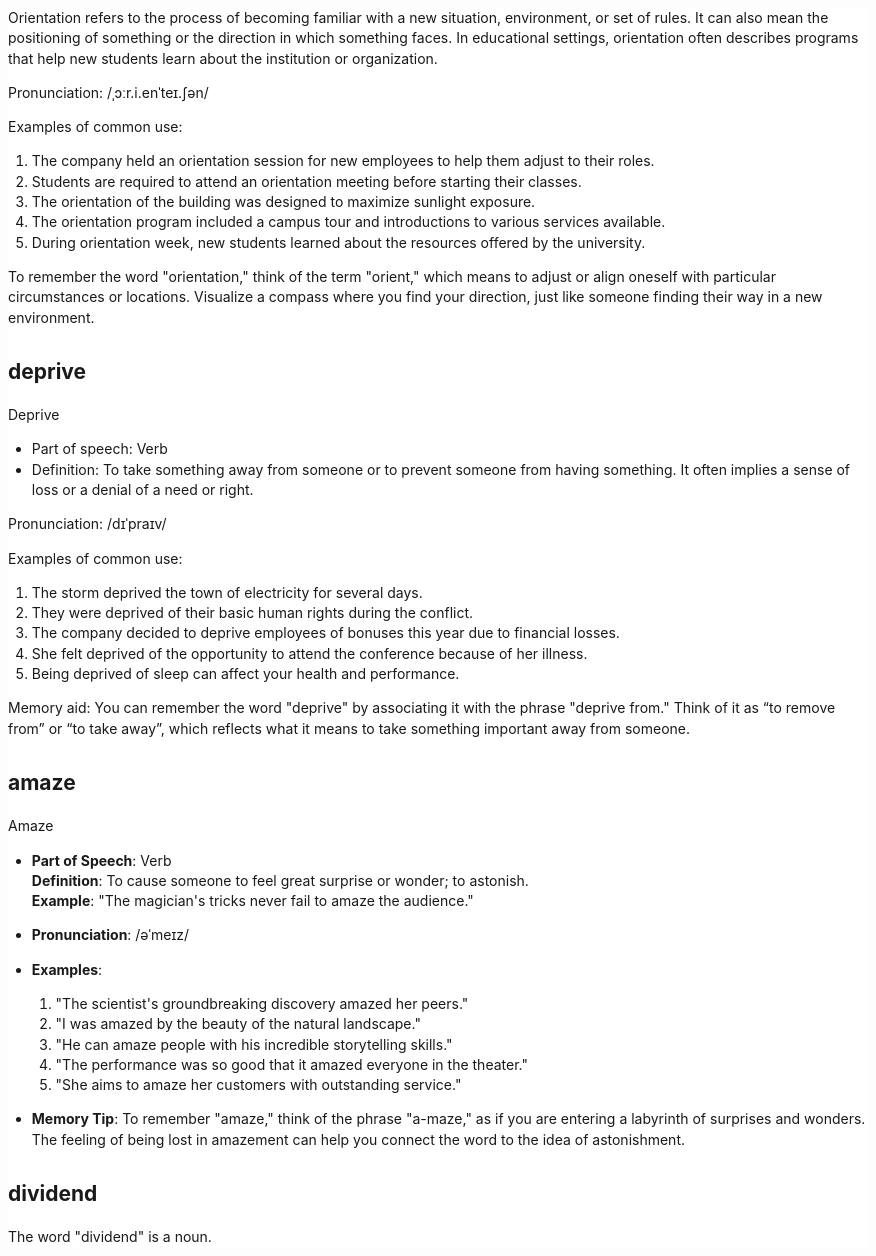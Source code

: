 Orientation refers to the process of becoming familiar with a new situation, environment, or set of rules. It can also mean the positioning of something or the direction in which something faces. In educational settings, orientation often describes programs that help new students learn about the institution or organization.

Pronunciation: /ˌɔːr.i.enˈteɪ.ʃən/

Examples of common use:
1. The company held an orientation session for new employees to help them adjust to their roles.
2. Students are required to attend an orientation meeting before starting their classes.
3. The orientation of the building was designed to maximize sunlight exposure.
4. The orientation program included a campus tour and introductions to various services available.
5. During orientation week, new students learned about the resources offered by the university.

To remember the word "orientation," think of the term "orient," which means to adjust or align oneself with particular circumstances or locations. Visualize a compass where you find your direction, just like someone finding their way in a new environment.
## deprive
Deprive

- Part of speech: Verb  
- Definition: To take something away from someone or to prevent someone from having something. It often implies a sense of loss or a denial of a need or right.

Pronunciation: /dɪˈpraɪv/

Examples of common use:
1. The storm deprived the town of electricity for several days.
2. They were deprived of their basic human rights during the conflict.
3. The company decided to deprive employees of bonuses this year due to financial losses.
4. She felt deprived of the opportunity to attend the conference because of her illness.
5. Being deprived of sleep can affect your health and performance.

Memory aid: You can remember the word "deprive" by associating it with the phrase "deprive from." Think of it as “to remove from” or “to take away”, which reflects what it means to take something important away from someone.
## amaze
Amaze

- **Part of Speech**: Verb  
  **Definition**: To cause someone to feel great surprise or wonder; to astonish.  
  **Example**: "The magician's tricks never fail to amaze the audience."

- **Pronunciation**: /əˈmeɪz/

- **Examples**:  
  1. "The scientist's groundbreaking discovery amazed her peers."  
  2. "I was amazed by the beauty of the natural landscape."  
  3. "He can amaze people with his incredible storytelling skills."  
  4. "The performance was so good that it amazed everyone in the theater."  
  5. "She aims to amaze her customers with outstanding service."  

- **Memory Tip**: To remember "amaze," think of the phrase "a-maze," as if you are entering a labyrinth of surprises and wonders. The feeling of being lost in amazement can help you connect the word to the idea of astonishment.
## dividend
The word "dividend" is a noun.
